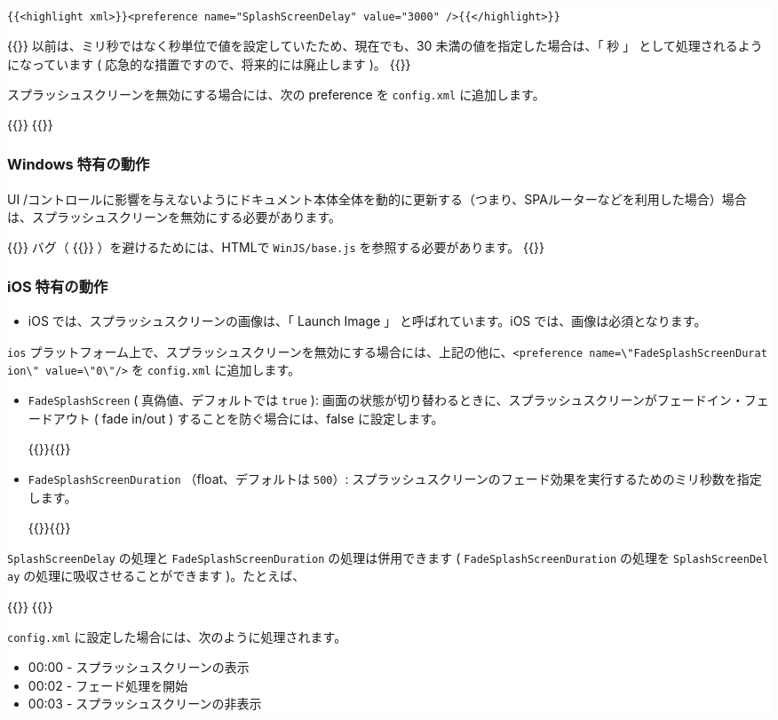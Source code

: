     {{<highlight xml>}}<preference name="SplashScreenDelay" value="3000" />{{</highlight>}}

{{<note>}}
以前は、ミリ秒ではなく秒単位で値を設定していたため、現在でも、30
未満の値を指定した場合は、「 秒 」 として処理されるようになっています (
応急的な措置ですので、将来的には廃止します )。
{{</note>}}

スプラッシュスクリーンを無効にする場合には、次の preference を
`config.xml` に追加します。

{{<highlight xml>}}
<preference name="SplashScreenDelay" value="0"/>
{{</highlight>}}

### Windows 特有の動作

UI
/コントロールに影響を与えないようにドキュメント本体全体を動的に更新する（つまり、SPAルーターなどを利用した場合）場合は、スプラッシュスクリーンを無効にする必要があります。

{{<note>}}
バグ（ {{<link href="https://issues.apache.org/jira/browse/CB-11658" title="CB-11658">}} ）を避けるためには、HTMLで <code>WinJS/base.js</code> を参照する必要があります。
{{</note>}}

### iOS 特有の動作

-   iOS では、スプラッシュスクリーンの画像は、「 Launch Image 」
    と呼ばれています。iOS では、画像は必須となります。

`ios` プラットフォーム上で、スプラッシュスクリーンを無効にする場合には、上記の他に、`<preference name=\"FadeSplashScreenDuration\" value=\"0\"/>` を `config.xml` に追加します。

-   `FadeSplashScreen` ( 真偽値、デフォルトでは `true` ):
    画面の状態が切り替わるときに、スプラッシュスクリーンがフェードイン・フェードアウト
    ( fade in/out ) することを防ぐ場合には、false に設定します。

    {{<highlight xml>}}<preference name="FadeSplashScreen" value="false"/>{{</highlight>}}

-   `FadeSplashScreenDuration` （float、デフォルトは `500`）:
    スプラッシュスクリーンのフェード効果を実行するためのミリ秒数を指定します。

    {{<highlight xml>}}<preference name="FadeSplashScreenDuration" value="750"/>{{</highlight>}}

`SplashScreenDelay` の処理と `FadeSplashScreenDuration`
の処理は併用できます ( `FadeSplashScreenDuration` の処理を
`SplashScreenDelay` の処理に吸収させることができます
)。たとえば、

{{<highlight xml>}}
<preference name="SplashScreenDelay" value="3000" />
<preference name="FadeSplashScreenDuration" value="1000"/>
{{</highlight>}}

`config.xml` に設定した場合には、次のように処理されます。

-   00:00 - スプラッシュスクリーンの表示
-   00:02 - フェード処理を開始
-   00:03 - スプラッシュスクリーンの非表示
